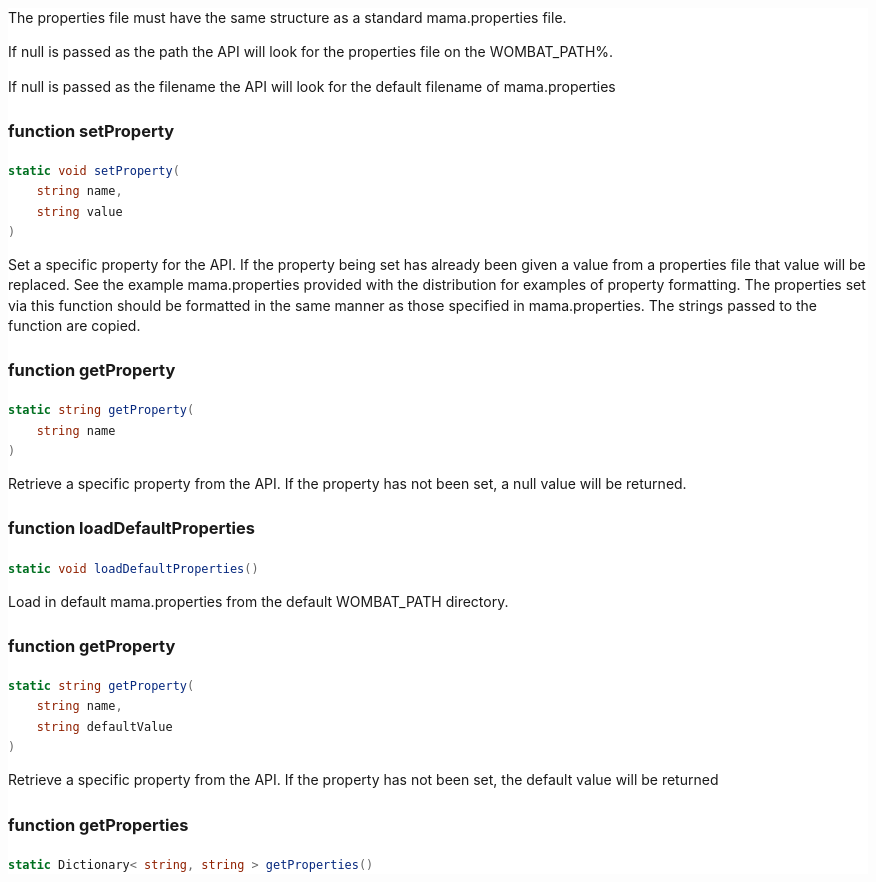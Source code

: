 The properties file must have the same structure as a standard mama.properties file.

If null is passed as the path the API will look for the properties file on the WOMBAT_PATH%.

If null is passed as the filename the API will look for the default filename of mama.properties


### function setProperty

```csharp
static void setProperty(
    string name,
    string value
)
```

Set a specific property for the API. If the property being set has already been given a value from a properties file that value will be replaced. See the example mama.properties provided with the distribution for examples of property formatting. The properties set via this function should be formatted in the same manner as those specified in mama.properties. The strings passed to the function are copied. 

### function getProperty

```csharp
static string getProperty(
    string name
)
```

Retrieve a specific property from the API. If the property has not been set, a null value will be returned. 

### function loadDefaultProperties

```csharp
static void loadDefaultProperties()
```

Load in default mama.properties from the default WOMBAT_PATH directory. 

### function getProperty

```csharp
static string getProperty(
    string name,
    string defaultValue
)
```

Retrieve a specific property from the API. If the property has not been set, the default value will be returned 

### function getProperties

```csharp
static Dictionary< string, string > getProperties()
```
